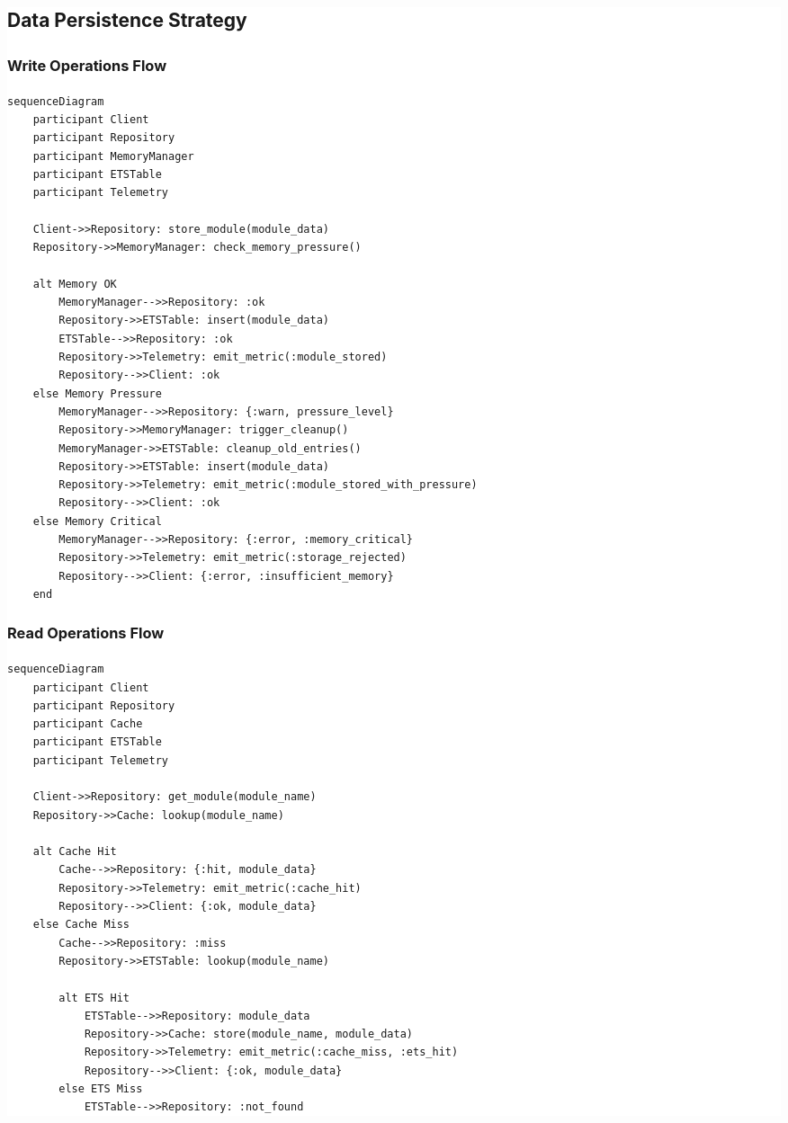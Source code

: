 ## Data Persistence Strategy

### Write Operations Flow

```mermaid
sequenceDiagram
    participant Client
    participant Repository
    participant MemoryManager
    participant ETSTable
    participant Telemetry

    Client->>Repository: store_module(module_data)
    Repository->>MemoryManager: check_memory_pressure()
    
    alt Memory OK
        MemoryManager-->>Repository: :ok
        Repository->>ETSTable: insert(module_data)
        ETSTable-->>Repository: :ok
        Repository->>Telemetry: emit_metric(:module_stored)
        Repository-->>Client: :ok
    else Memory Pressure
        MemoryManager-->>Repository: {:warn, pressure_level}
        Repository->>MemoryManager: trigger_cleanup()
        MemoryManager->>ETSTable: cleanup_old_entries()
        Repository->>ETSTable: insert(module_data)
        Repository->>Telemetry: emit_metric(:module_stored_with_pressure)
        Repository-->>Client: :ok
    else Memory Critical
        MemoryManager-->>Repository: {:error, :memory_critical}
        Repository->>Telemetry: emit_metric(:storage_rejected)
        Repository-->>Client: {:error, :insufficient_memory}
    end
```

### Read Operations Flow

```mermaid
sequenceDiagram
    participant Client
    participant Repository
    participant Cache
    participant ETSTable
    participant Telemetry

    Client->>Repository: get_module(module_name)
    Repository->>Cache: lookup(module_name)
    
    alt Cache Hit
        Cache-->>Repository: {:hit, module_data}
        Repository->>Telemetry: emit_metric(:cache_hit)
        Repository-->>Client: {:ok, module_data}
    else Cache Miss
        Cache-->>Repository: :miss
        Repository->>ETSTable: lookup(module_name)
        
        alt ETS Hit
            ETSTable-->>Repository: module_data
            Repository->>Cache: store(module_name, module_data)
            Repository->>Telemetry: emit_metric(:cache_miss, :ets_hit)
            Repository-->>Client: {:ok, module_data}
        else ETS Miss
            ETSTable-->>Repository: :not_found
```